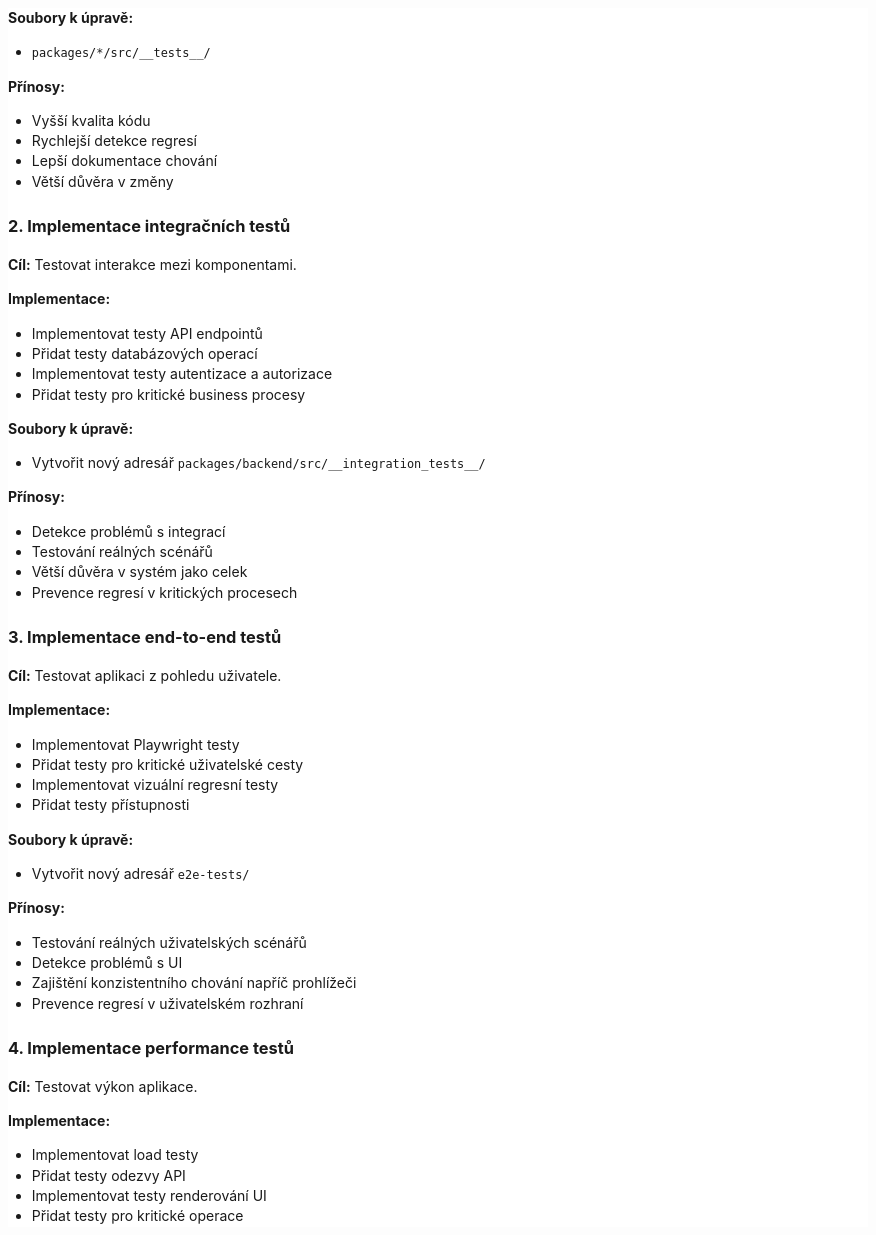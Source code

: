 **Soubory k úpravě:**
- `packages/*/src/__tests__/`

**Přínosy:**
- Vyšší kvalita kódu
- Rychlejší detekce regresí
- Lepší dokumentace chování
- Větší důvěra v změny

### 2. Implementace integračních testů

**Cíl:** Testovat interakce mezi komponentami.

**Implementace:**
- Implementovat testy API endpointů
- Přidat testy databázových operací
- Implementovat testy autentizace a autorizace
- Přidat testy pro kritické business procesy

**Soubory k úpravě:**
- Vytvořit nový adresář `packages/backend/src/__integration_tests__/`

**Přínosy:**
- Detekce problémů s integrací
- Testování reálných scénářů
- Větší důvěra v systém jako celek
- Prevence regresí v kritických procesech

### 3. Implementace end-to-end testů

**Cíl:** Testovat aplikaci z pohledu uživatele.

**Implementace:**
- Implementovat Playwright testy
- Přidat testy pro kritické uživatelské cesty
- Implementovat vizuální regresní testy
- Přidat testy přístupnosti

**Soubory k úpravě:**
- Vytvořit nový adresář `e2e-tests/`

**Přínosy:**
- Testování reálných uživatelských scénářů
- Detekce problémů s UI
- Zajištění konzistentního chování napříč prohlížeči
- Prevence regresí v uživatelském rozhraní

### 4. Implementace performance testů

**Cíl:** Testovat výkon aplikace.

**Implementace:**
- Implementovat load testy
- Přidat testy odezvy API
- Implementovat testy renderování UI
- Přidat testy pro kritické operace
